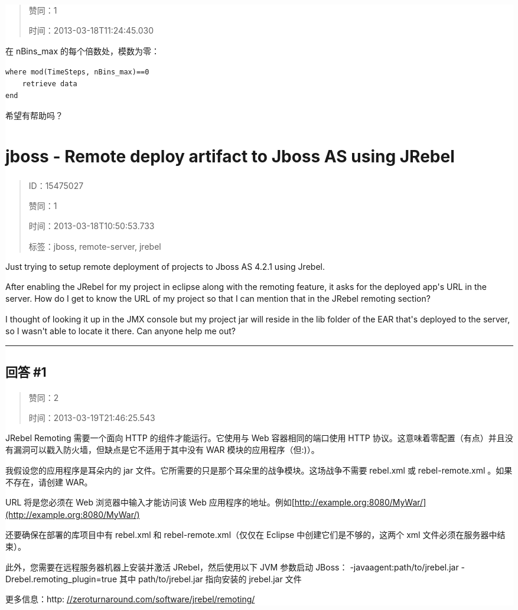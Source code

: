 > 赞同：1
> 
> 时间：2013-03-18T11:24:45.030

在 nBins_max 的每个倍数处，模数为零：

```
where mod(TimeSteps, nBins_max)==0
    retrieve data
end 
```

希望有帮助吗？

# jboss - Remote deploy artifact to Jboss AS using JRebel

> ID：15475027
> 
> 赞同：1
> 
> 时间：2013-03-18T10:50:53.733
> 
> 标签：jboss, remote-server, jrebel

Just trying to setup remote deployment of projects to Jboss AS 4.2.1 using Jrebel.

After enabling the JRebel for my project in eclipse along with the remoting feature, it asks for the deployed app's URL in the server. How do I get to know the URL of my project so that I can mention that in the JRebel remoting section?

I thought of looking it up in the JMX console but my project jar will reside in the lib folder of the EAR that's deployed to the server, so I wasn't able to locate it there. Can anyone help me out?

* * *

## 回答 #1

> 赞同：2
> 
> 时间：2013-03-19T21:46:25.543

JRebel Remoting 需要一个面向 HTTP 的组件才能运行。它使用与 Web 容器相同的端口使用 HTTP 协议。这意味着零配置（有点）并且没有漏洞可以戳入防火墙，但缺点是它不适用于其中没有 WAR 模块的应用程序（但:)）。

我假设您的应用程序是耳朵内的 jar 文件。它所需要的只是那个耳朵里的战争模块。这场战争不需要 rebel.xml 或 rebel-remote.xml 。如果不存在，请创建 WAR。

URL 将是您必须在 Web 浏览器中输入才能访问该 Web 应用程序的地址。例如[http://example.org:8080/MyWar/](http://example.org:8080/MyWar/)

还要确保在部署的库项目中有 rebel.xml 和 rebel-remote.xml（仅仅在 Eclipse 中创建它们是不够的，这两个 xml 文件必须在服务器中结束）。

此外，您需要在远程服务器机器上安装并激活 JRebel，然后使用以下 JVM 参数启动 JBoss： -javaagent:path/to/jrebel.jar -Drebel.remoting_plugin=true 其中 path/to/jrebel.jar 指向安装的 jrebel.jar 文件

更多信息：http: [//zeroturnaround.com/software/jrebel/remoting/](http://zeroturnaround.com/software/jrebel/remoting/)
